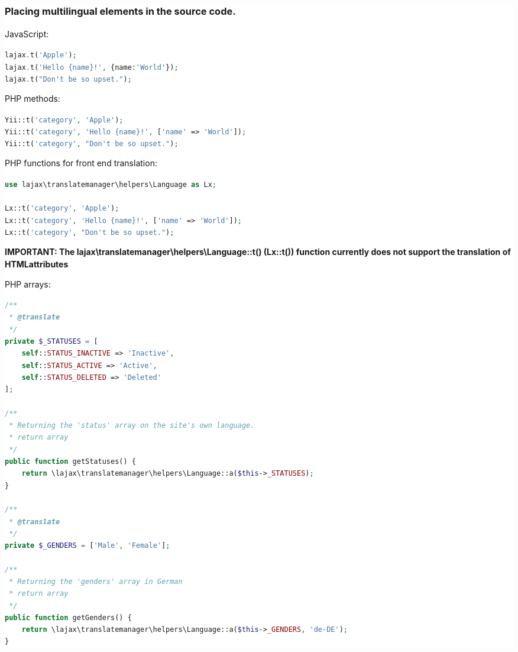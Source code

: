 ### Placing multilingual elements in the source code.

JavaScript:

```php
lajax.t('Apple');
lajax.t('Hello {name}!', {name:'World'});
lajax.t("Don't be so upset.");
```

PHP methods:

```php
Yii::t('category', 'Apple');
Yii::t('category', 'Hello {name}!', ['name' => 'World']);
Yii::t('category', "Don't be so upset.");
```

PHP functions for front end translation:

```php
use lajax\translatemanager\helpers\Language as Lx;

Lx::t('category', 'Apple');
Lx::t('category', 'Hello {name}!', ['name' => 'World']);
Lx::t('category', "Don't be so upset.");
```

**IMPORTANT: The lajax\translatemanager\helpers\Language::t() (Lx::t()) function currently does not support the translation of HTMLattributes**

PHP arrays:

```php
/**
 * @translate
 */
private $_STATUSES = [
    self::STATUS_INACTIVE => 'Inactive',
    self::STATUS_ACTIVE => 'Active',
    self::STATUS_DELETED => 'Deleted'
];

/**
 * Returning the 'status' array on the site's own language.
 * return array
 */
public function getStatuses() {
    return \lajax\translatemanager\helpers\Language::a($this->_STATUSES);
}

/**
 * @translate
 */
private $_GENDERS = ['Male', 'Female'];

/**
 * Returning the 'genders' array in German
 * return array
 */
public function getGenders() {
    return \lajax\translatemanager\helpers\Language::a($this->_GENDERS, 'de-DE');
}
```


[ico-version]: https://img.shields.io/packagist/v/lajax/yii2-translate-manager.svg?style=flat
[ico-license]: https://img.shields.io/badge/license-MIT-brightgreen.svg?style=flat
[ico-downloads]: https://img.shields.io/packagist/dt/lajax/yii2-translate-manager.svg?style=flat
[link-packagist]: https://packagist.org/packages/lajax/yii2-translate-manager
[link-downloads]: https://packagist.org/packages/lajax/yii2-translate-manager